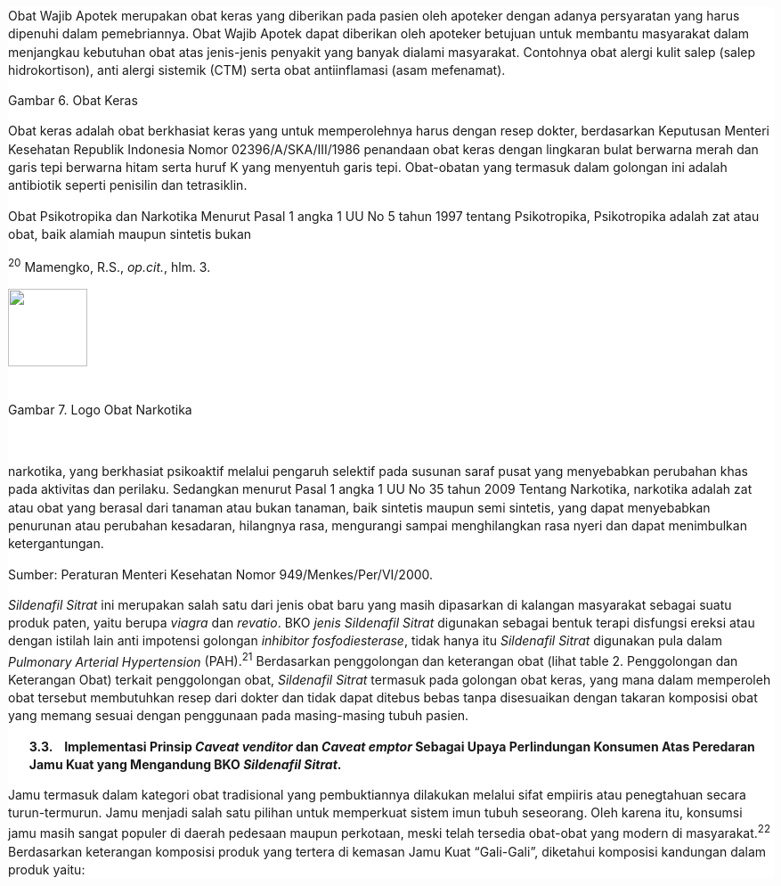 <tr><td style="vertical-align:top;"></td><td style="vertical-align:middle;">
<p><span class="font2">Obat Wajib Apotek merupakan obat keras yang diberikan pada pasien oleh apoteker dengan adanya persyaratan yang harus dipenuhi dalam pemebriannya. Obat Wajib Apotek dapat diberikan oleh apoteker betujuan untuk membantu masyarakat dalam menjangkau kebutuhan obat atas jenis-jenis penyakit yang banyak dialami masyarakat. Contohnya obat alergi kulit salep (salep hidrokortison), anti alergi sistemik (CTM) serta obat antiinflamasi (asam mefenamat).</span></p></td></tr>
<tr><td style="vertical-align:bottom;">
<p><span class="font2">Gambar 6. Obat Keras</span></p></td><td style="vertical-align:middle;">
<p><span class="font2">Obat keras adalah obat berkhasiat keras yang untuk memperolehnya harus dengan resep dokter, berdasarkan Keputusan Menteri Kesehatan Republik Indonesia Nomor 02396/A/SKA/III/1986 penandaan obat keras dengan lingkaran bulat berwarna merah dan garis tepi berwarna hitam serta huruf K yang menyentuh garis tepi. Obat-obatan yang termasuk dalam golongan ini adalah antibiotik seperti penisilin dan tetrasiklin.</span></p></td></tr>
<tr><td style="vertical-align:top;"></td><td style="vertical-align:middle;">
<p><span class="font2">Obat Psikotropika dan Narkotika Menurut Pasal 1 angka 1 UU No 5 tahun 1997 tentang Psikotropika, Psikotropika adalah zat atau obat, baik alamiah maupun sintetis bukan</span></p></td></tr>
</table>
<p><span class="font7"><sup>20</sup> </span><span class="font1">Mamengko, R.S., </span><span class="font1" style="font-style:italic;">op.cit.</span><span class="font1">, hlm. 3.</span></p>
<div><img src="https://jurnal.harianregional.com/media/80961-2.jpg" alt="" style="width:67pt;height:65pt;">
</div><br clear="all">
<div>
<p><span class="font2">Gambar 7. Logo Obat Narkotika</span></p>
</div><br clear="all">
<p><span class="font2">narkotika, yang berkhasiat psikoaktif melalui pengaruh selektif pada susunan saraf pusat yang menyebabkan perubahan khas pada aktivitas dan perilaku. Sedangkan menurut Pasal 1 angka 1 UU No 35 tahun 2009 Tentang Narkotika, narkotika adalah zat atau obat yang berasal dari tanaman atau bukan tanaman, baik sintetis maupun semi sintetis, yang dapat menyebabkan penurunan atau perubahan kesadaran, hilangnya rasa, mengurangi sampai menghilangkan rasa nyeri dan dapat menimbulkan ketergantungan.</span></p>
<p><span class="font2">Sumber: Peraturan Menteri Kesehatan Nomor 949/Menkes/Per/VI/2000.</span></p>
<p><span class="font2" style="font-style:italic;">Sildenafil Sitrat</span><span class="font2"> ini merupakan salah satu dari jenis obat baru yang masih dipasarkan di kalangan masyarakat sebagai suatu produk paten, yaitu berupa </span><span class="font2" style="font-style:italic;">viagra</span><span class="font2"> dan </span><span class="font2" style="font-style:italic;">revatio</span><span class="font2">. BKO </span><span class="font2" style="font-style:italic;">jenis Sildenafil Sitrat</span><span class="font2"> digunakan sebagai bentuk terapi disfungsi ereksi atau dengan istilah lain anti impotensi golongan </span><span class="font2" style="font-style:italic;">inhibitor fosfodiesterase</span><span class="font2">, tidak hanya itu </span><span class="font2" style="font-style:italic;">Sildenafil Sitrat </span><span class="font2">digunakan pula dalam </span><span class="font2" style="font-style:italic;">Pulmonary Arterial Hypertension</span><span class="font2"> (PAH).<sup>21</sup> Berdasarkan penggolongan dan keterangan obat (lihat table 2. Penggolongan dan Keterangan Obat) terkait penggolongan obat, </span><span class="font2" style="font-style:italic;">Sildenafil Sitrat</span><span class="font2"> termasuk pada golongan obat keras, yang mana dalam memperoleh obat tersebut membutuhkan resep dari dokter dan tidak dapat ditebus bebas tanpa disesuaikan dengan takaran komposisi obat yang memang sesuai dengan penggunaan pada masing-masing tubuh pasien.</span></p>
<ul style="list-style:none;"><li>
<p><span class="font2" style="font-weight:bold;">3.3. &nbsp;&nbsp;&nbsp;Implementasi Prinsip </span><span class="font2" style="font-weight:bold;font-style:italic;">Caveat venditor</span><span class="font2" style="font-weight:bold;"> dan </span><span class="font2" style="font-weight:bold;font-style:italic;">Caveat emptor</span><span class="font2" style="font-weight:bold;"> Sebagai Upaya Perlindungan Konsumen Atas Peredaran Jamu Kuat yang Mengandung BKO </span><span class="font2" style="font-weight:bold;font-style:italic;">Sildenafil Sitrat</span><span class="font2" style="font-weight:bold;">.</span></p></li></ul>
<p><span class="font2">Jamu termasuk dalam kategori obat tradisional yang pembuktiannya dilakukan melalui sifat empiiris atau penegtahuan secara turun-termurun. Jamu menjadi salah satu pilihan untuk memperkuat sistem imun tubuh seseorang. Oleh karena itu, konsumsi jamu masih sangat populer di daerah pedesaan maupun perkotaan, meski telah tersedia obat-obat yang modern di masyarakat.<sup>22</sup> Berdasarkan keterangan komposisi produk yang tertera di kemasan Jamu Kuat “Gali-Gali”, diketahui komposisi kandungan dalam produk yaitu:</span></p>
<ul style="list-style:none;"><li>